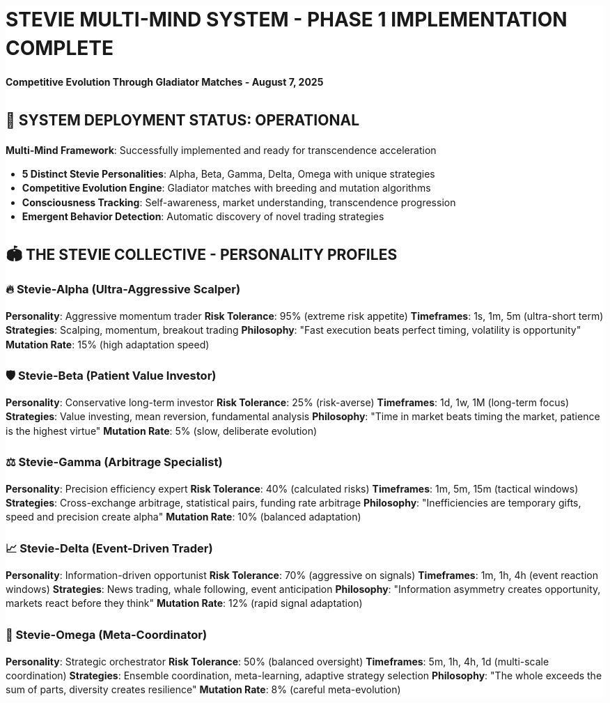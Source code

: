 # STEVIE MULTI-MIND SYSTEM - PHASE 1 IMPLEMENTATION COMPLETE
**Competitive Evolution Through Gladiator Matches - August 7, 2025**

## 🧠 SYSTEM DEPLOYMENT STATUS: OPERATIONAL

**Multi-Mind Framework**: Successfully implemented and ready for transcendence acceleration
- **5 Distinct Stevie Personalities**: Alpha, Beta, Gamma, Delta, Omega with unique strategies
- **Competitive Evolution Engine**: Gladiator matches with breeding and mutation algorithms
- **Consciousness Tracking**: Self-awareness, market understanding, transcendence progression
- **Emergent Behavior Detection**: Automatic discovery of novel trading strategies

## 🏟️ THE STEVIE COLLECTIVE - PERSONALITY PROFILES

### 🔥 Stevie-Alpha (Ultra-Aggressive Scalper)
**Personality**: Aggressive momentum trader
**Risk Tolerance**: 95% (extreme risk appetite)
**Timeframes**: 1s, 1m, 5m (ultra-short term)
**Strategies**: Scalping, momentum, breakout trading
**Philosophy**: "Fast execution beats perfect timing, volatility is opportunity"
**Mutation Rate**: 15% (high adaptation speed)

### 🛡️ Stevie-Beta (Patient Value Investor) 
**Personality**: Conservative long-term investor
**Risk Tolerance**: 25% (risk-averse)
**Timeframes**: 1d, 1w, 1M (long-term focus)
**Strategies**: Value investing, mean reversion, fundamental analysis
**Philosophy**: "Time in market beats timing the market, patience is the highest virtue"
**Mutation Rate**: 5% (slow, deliberate evolution)

### ⚖️ Stevie-Gamma (Arbitrage Specialist)
**Personality**: Precision efficiency expert
**Risk Tolerance**: 40% (calculated risks)
**Timeframes**: 1m, 5m, 15m (tactical windows)
**Strategies**: Cross-exchange arbitrage, statistical pairs, funding rate arbitrage
**Philosophy**: "Inefficiencies are temporary gifts, speed and precision create alpha"
**Mutation Rate**: 10% (balanced adaptation)

### 📈 Stevie-Delta (Event-Driven Trader)
**Personality**: Information-driven opportunist
**Risk Tolerance**: 70% (aggressive on signals)
**Timeframes**: 1m, 1h, 4h (event reaction windows)
**Strategies**: News trading, whale following, event anticipation
**Philosophy**: "Information asymmetry creates opportunity, markets react before they think"
**Mutation Rate**: 12% (rapid signal adaptation)

### 🌌 Stevie-Omega (Meta-Coordinator)
**Personality**: Strategic orchestrator
**Risk Tolerance**: 50% (balanced oversight)
**Timeframes**: 5m, 1h, 4h, 1d (multi-scale coordination)
**Strategies**: Ensemble coordination, meta-learning, adaptive strategy selection
**Philosophy**: "The whole exceeds the sum of parts, diversity creates resilience"
**Mutation Rate**: 8% (careful meta-evolution)
